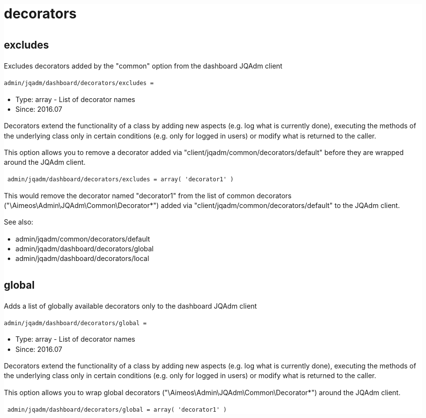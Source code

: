 
# decorators
## excludes

Excludes decorators added by the "common" option from the dashboard JQAdm client

```
admin/jqadm/dashboard/decorators/excludes = 
```

* Type: array - List of decorator names
* Since: 2016.07

Decorators extend the functionality of a class by adding new aspects
(e.g. log what is currently done), executing the methods of the underlying
class only in certain conditions (e.g. only for logged in users) or
modify what is returned to the caller.

This option allows you to remove a decorator added via
"client/jqadm/common/decorators/default" before they are wrapped
around the JQAdm client.

```
 admin/jqadm/dashboard/decorators/excludes = array( 'decorator1' )
```

This would remove the decorator named "decorator1" from the list of
common decorators ("\Aimeos\Admin\JQAdm\Common\Decorator\*") added via
"client/jqadm/common/decorators/default" to the JQAdm client.

See also:

* admin/jqadm/common/decorators/default
* admin/jqadm/dashboard/decorators/global
* admin/jqadm/dashboard/decorators/local

## global

Adds a list of globally available decorators only to the dashboard JQAdm client

```
admin/jqadm/dashboard/decorators/global = 
```

* Type: array - List of decorator names
* Since: 2016.07

Decorators extend the functionality of a class by adding new aspects
(e.g. log what is currently done), executing the methods of the underlying
class only in certain conditions (e.g. only for logged in users) or
modify what is returned to the caller.

This option allows you to wrap global decorators
("\Aimeos\Admin\JQAdm\Common\Decorator\*") around the JQAdm client.

```
 admin/jqadm/dashboard/decorators/global = array( 'decorator1' )
```
